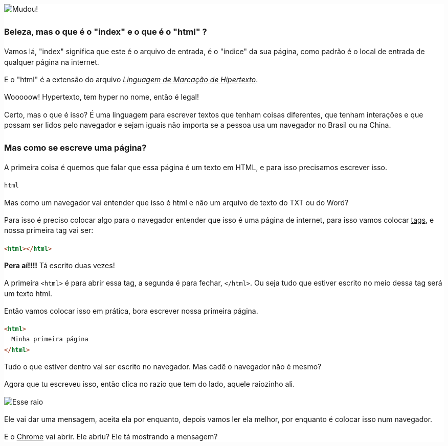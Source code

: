 ![Mudou!](https://dev-to-uploads.s3.amazonaws.com/i/6f6y8pzxbnqc4i5177uv.png)

### Beleza, mas o que é o "index" e o que é o "html" ?

Vamos lá, "index" significa que este é o arquivo de entrada, é o "índice" da sua página, como padrão é o local de entrada de qualquer página na internet.

E o "html" é a extensão do arquivo _[Linguagem de Marcação de Hipertexto](https://pt.wikipedia.org/wiki/HTML)_.

Wooooow! Hypertexto, tem hyper no nome, então é legal!

Certo, mas o que é isso? É uma linguagem para escrever textos que tenham coisas diferentes, que tenham interações e que possam ser lidos pelo navegador e sejam iguais não importa se a pessoa usa um navegador no Brasil ou na China.

### Mas como se escreve uma página?

A primeira coisa é quemos que falar que essa página é um texto em HTML, e para isso precisamos escrever isso.

```html
html
```

Mas como um navegador vai entender que isso é html e não um arquivo de texto do TXT ou do Word?

Para isso é preciso colocar algo para o navegador entender que isso é uma página de internet, para isso vamos colocar [tags](<https://pt.wikipedia.org/wiki/Tag_(linguagens_de_marca%C3%A7%C3%A3o)>), e nossa primeira tag vai ser:

```html
<html></html>
```

**Pera aí!!!!** Tá escrito duas vezes!

A primeira `<html>` é para abrir essa tag, a segunda é para fechar, `</html>`. Ou seja tudo que estiver escrito no meio dessa tag será um texto html.

Então vamos colocar isso em prática, bora escrever nossa primeira página.

```html
<html>
  Minha primeira página
</html>
```

Tudo o que estiver dentro vai ser escrito no navegador. Mas cadê o navegador não é mesmo?

Agora que tu escreveu isso, então clica no razio que tem do lado, aquele raiozinho ali.

![Esse raio](https://dev-to-uploads.s3.amazonaws.com/i/1427vka40zsbrw0ql9jq.png)

Ele vai dar uma mensagem, aceita ela por enquanto, depois vamos ler ela melhor, por enquanto é colocar isso num navegador.

E o [Chrome](https://www.google.com/chrome/) vai abrir. Ele abriu? Ele tá mostrando a mensagem?
